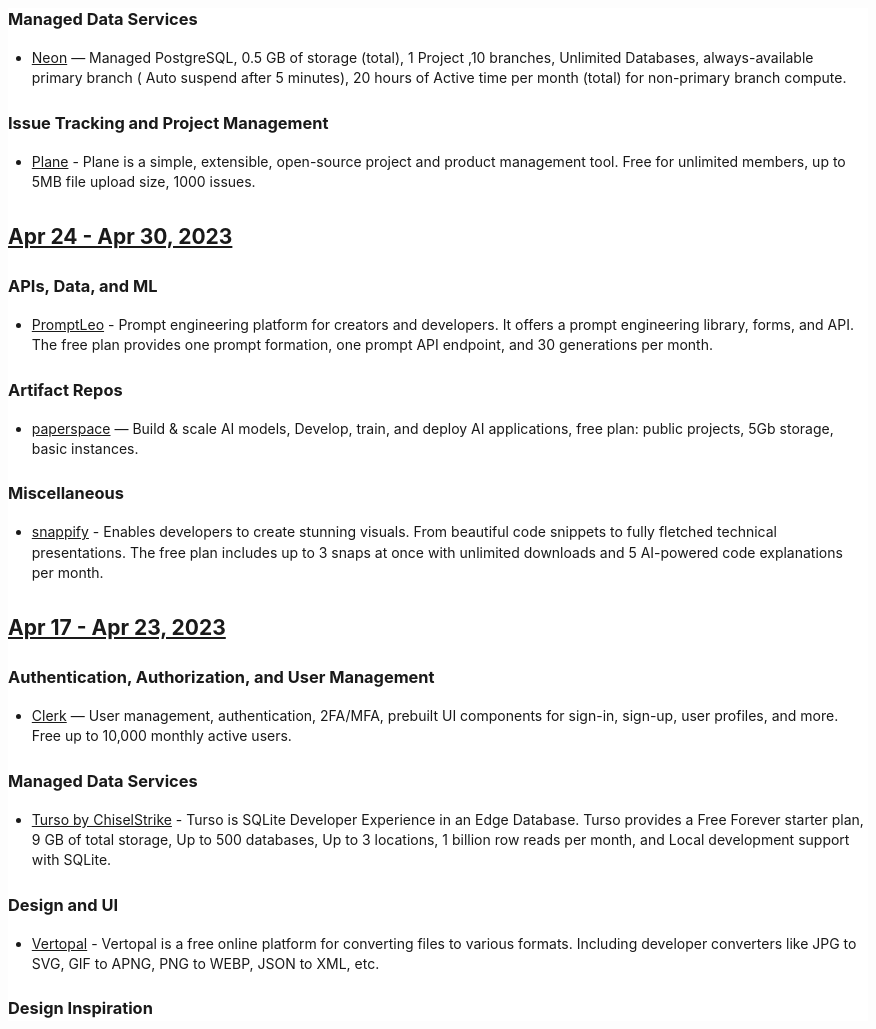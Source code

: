 ### Managed Data Services

*   [Neon](https://neon.tech/) — Managed PostgreSQL, 0.5 GB of storage (total), 1 Project ,10 branches, Unlimited Databases, always-available primary branch ( Auto suspend after 5 minutes), 20 hours of Active time per month (total) for non-primary branch compute.

### Issue Tracking and Project Management

*   [Plane](https://plane.so/) - Plane is a simple, extensible, open-source project and product management tool. Free for unlimited members, up to 5MB file upload size, 1000 issues.

## [Apr 24 - Apr 30, 2023](/content/2023/17/README.md)

### APIs, Data, and ML

*   [PromptLeo](https://promptleo.com/) - Prompt engineering platform for creators and developers. It offers a prompt engineering library, forms, and API. The free plan provides one prompt formation, one prompt API endpoint, and 30 generations per month.

### Artifact Repos

*   [paperspace](https://www.paperspace.com/) — Build & scale AI models, Develop, train, and deploy AI applications, free plan: public projects, 5Gb storage, basic instances.

### Miscellaneous

*   [snappify](https://snappify.com) - Enables developers to create stunning visuals. From beautiful code snippets to fully fletched technical presentations. The free plan includes up to 3 snaps at once with unlimited downloads and 5 AI-powered code explanations per month.

## [Apr 17 - Apr 23, 2023](/content/2023/16/README.md)

### Authentication, Authorization, and User Management

*   [Clerk](https://clerk.com) — User management, authentication, 2FA/MFA, prebuilt UI components for sign-in, sign-up, user profiles, and more. Free up to 10,000 monthly active users.

### Managed Data Services

*   [Turso by ChiselStrike](https://chiselstrike.com/) - Turso is SQLite Developer Experience in an Edge Database. Turso provides a Free Forever starter plan, 9 GB of total storage, Up to 500 databases, Up to 3 locations, 1 billion row reads per month, and Local development support with SQLite.

### Design and UI

*   [Vertopal](https://www.vertopal.com) - Vertopal is a free online platform for converting files to various formats. Including developer converters like JPG to SVG, GIF to APNG, PNG to WEBP, JSON to XML, etc.

### Design Inspiration
